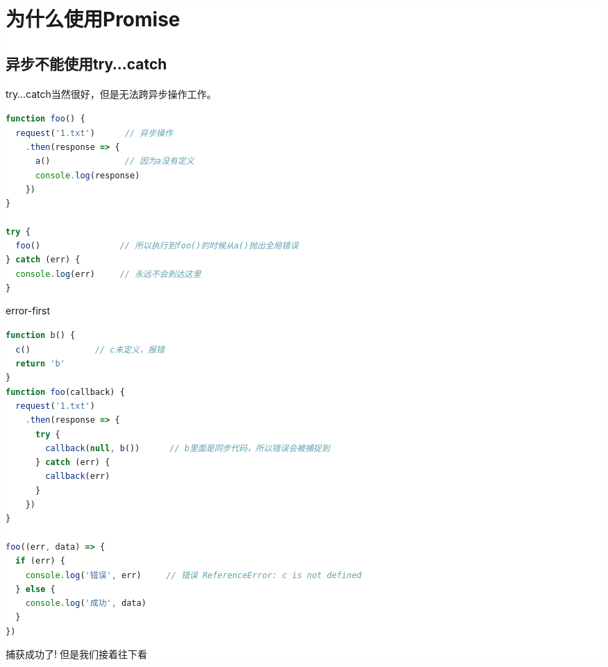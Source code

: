 # 为什么使用Promise

## 异步不能使用try…catch

try…catch当然很好，但是无法跨异步操作工作。

```js
function foo() {
  request('1.txt')      // 异步操作
    .then(response => {
      a()               // 因为a没有定义
      console.log(response)
    })
}

try {
  foo()                // 所以执行到foo()的时候从a()抛出全局错误
} catch (err) {
  console.log(err)     // 永远不会到达这里
}
```

error-first

```js
function b() {
  c()             // c未定义，报错
  return 'b'
}
function foo(callback) {
  request('1.txt')
    .then(response => {
      try {
        callback(null, b())      // b里面是同步代码，所以错误会被捕捉到
      } catch (err) {
        callback(err)
      }
    })
}

foo((err, data) => {
  if (err) {
    console.log('错误', err)     // 错误 ReferenceError: c is not defined
  } else {
    console.log('成功', data)
  }
})

```

捕获成功了! 但是我们接着往下看
